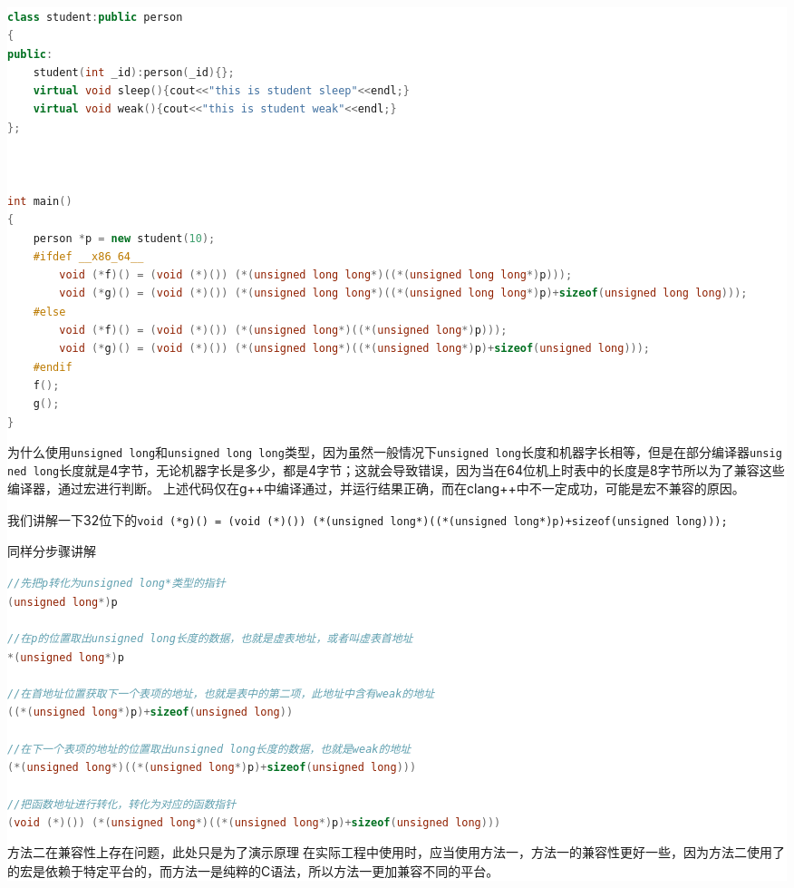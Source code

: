 ```cpp
class student:public person
{
public:
    student(int _id):person(_id){};
    virtual void sleep(){cout<<"this is student sleep"<<endl;}
    virtual void weak(){cout<<"this is student weak"<<endl;}
};



int main()
{
    person *p = new student(10);
    #ifdef __x86_64__
        void (*f)() = (void (*)()) (*(unsigned long long*)((*(unsigned long long*)p)));    
        void (*g)() = (void (*)()) (*(unsigned long long*)((*(unsigned long long*)p)+sizeof(unsigned long long)));
    #else
        void (*f)() = (void (*)()) (*(unsigned long*)((*(unsigned long*)p)));    
        void (*g)() = (void (*)()) (*(unsigned long*)((*(unsigned long*)p)+sizeof(unsigned long)));
    #endif
    f();
    g();
}
```

为什么使用`unsigned long`和`unsigned long long`类型，因为虽然一般情况下`unsigned long`长度和机器字长相等，但是在部分编译器`unsigned long`长度就是4字节，无论机器字长是多少，都是4字节；这就会导致错误，因为当在64位机上时表中的长度是8字节所以为了兼容这些编译器，通过宏进行判断。
上述代码仅在g++中编译通过，并运行结果正确，而在clang++中不一定成功，可能是宏不兼容的原因。


我们讲解一下32位下的`void (*g)() = (void (*)()) (*(unsigned long*)((*(unsigned long*)p)+sizeof(unsigned long)));`

同样分步骤讲解
```cpp
//先把p转化为unsigned long*类型的指针
(unsigned long*)p

//在p的位置取出unsigned long长度的数据，也就是虚表地址，或者叫虚表首地址
*(unsigned long*)p

//在首地址位置获取下一个表项的地址，也就是表中的第二项，此地址中含有weak的地址
((*(unsigned long*)p)+sizeof(unsigned long))

//在下一个表项的地址的位置取出unsigned long长度的数据，也就是weak的地址
(*(unsigned long*)((*(unsigned long*)p)+sizeof(unsigned long)))

//把函数地址进行转化，转化为对应的函数指针
(void (*)()) (*(unsigned long*)((*(unsigned long*)p)+sizeof(unsigned long)))
```

方法二在兼容性上存在问题，此处只是为了演示原理
在实际工程中使用时，应当使用方法一，方法一的兼容性更好一些，因为方法二使用了的宏是依赖于特定平台的，而方法一是纯粹的C语法，所以方法一更加兼容不同的平台。
